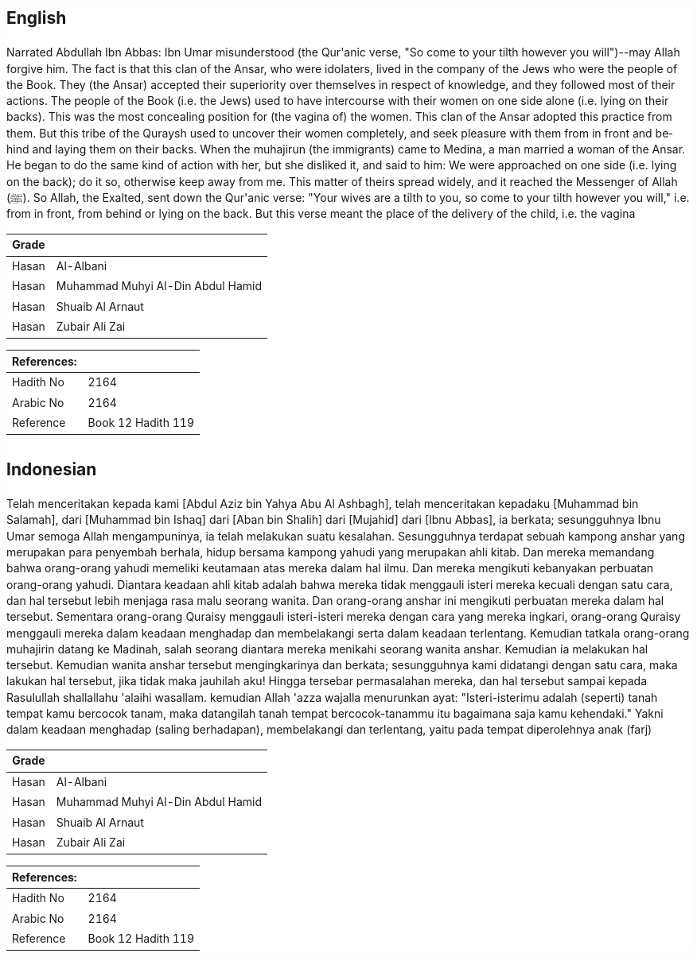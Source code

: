 ## English


<div dir="ltr" lang="en" style={{fontSize:'larger',backgroundColor:'#f8f9fa',padding:20}}>
Narrated Abdullah Ibn Abbas: Ibn Umar misunderstood (the Qur'anic verse, "So come to your tilth however you will")--may Allah forgive him. The fact is that this clan of the Ansar, who were idolaters, lived in the company of the Jews who were the people of the Book. They (the Ansar) accepted their superiority over themselves in respect of knowledge, and they followed most of their actions. The people of the Book (i.e. the Jews) used to have intercourse with their women on one side alone (i.e. lying on their backs). This was the most concealing position for (the vagina of) the women. This clan of the Ansar adopted this practice from them. But this tribe of the Quraysh used to uncover their women completely, and seek pleasure with them from in front and behind and laying them on their backs. When the muhajirun (the immigrants) came to Medina, a man married a woman of the Ansar. He began to do the same kind of action with her, but she disliked it, and said to him: We were approached on one side (i.e. lying on the back); do it so, otherwise keep away from me. This matter of theirs spread widely, and it reached the Messenger of Allah (ﷺ). So Allah, the Exalted, sent down the Qur'anic verse: "Your wives are a tilth to you, so come to your tilth however you will," i.e. from in front, from behind or lying on the back. But this verse meant the place of the delivery of the child, i.e. the vagina
</div>
<div style={{backgroundColor:'#f8f9fa',padding:20, marginBottom: 10}}><table> <thead> <tr> <th>Grade</th> <th></th> </tr> </thead> <tbody> <tr><td>Hasan</td><td>Al-Albani</td></tr><tr><td>Hasan</td><td>Muhammad Muhyi Al-Din Abdul Hamid</td></tr><tr><td>Hasan</td><td>Shuaib Al Arnaut</td></tr><tr><td>Hasan</td><td>Zubair Ali Zai</td></tr></tbody></table><table> <thead> <tr> <th>References:</th> <th></th> </tr> </thead> <tbody><tr><td>Hadith No</td><td>2164</td></tr><tr><td>Arabic No</td><td>2164</td></tr><tr><td>Reference</td><td>Book 12 Hadith 119</td></tr></tbody></table></div>

## Indonesian


<div dir="ltr" lang="id" style={{fontSize:'larger',backgroundColor:'#f8f9fa',padding:20}}>
Telah menceritakan kepada kami [Abdul Aziz bin Yahya Abu Al Ashbagh], telah menceritakan kepadaku [Muhammad bin Salamah], dari [Muhammad bin Ishaq] dari [Aban bin Shalih] dari [Mujahid] dari [Ibnu Abbas], ia berkata; sesungguhnya Ibnu Umar semoga Allah mengampuninya, ia telah melakukan suatu kesalahan. Sesungguhnya terdapat sebuah kampong anshar yang merupakan para penyembah berhala, hidup bersama kampong yahudi yang merupakan ahli kitab. Dan mereka memandang bahwa orang-orang yahudi memeliki keutamaan atas mereka dalam hal ilmu. Dan mereka mengikuti kebanyakan perbuatan orang-orang yahudi. Diantara keadaan ahli kitab adalah bahwa mereka tidak menggauli isteri mereka kecuali dengan satu cara, dan hal tersebut lebih menjaga rasa malu seorang wanita. Dan orang-orang anshar ini mengikuti perbuatan mereka dalam hal tersebut. Sementara orang-orang Quraisy menggauli isteri-isteri mereka dengan cara yang mereka ingkari, orang-orang Quraisy menggauli mereka dalam keadaan menghadap dan membelakangi serta dalam keadaan terlentang. Kemudian tatkala orang-orang muhajirin datang ke Madinah, salah seorang diantara mereka menikahi seorang wanita anshar. Kemudian ia melakukan hal tersebut. Kemudian wanita anshar tersebut mengingkarinya dan berkata; sesungguhnya kami didatangi dengan satu cara, maka lakukan hal tersebut, jika tidak maka jauhilah aku! Hingga tersebar permasalahan mereka, dan hal tersebut sampai kepada Rasulullah shallallahu 'alaihi wasallam. kemudian Allah 'azza wajalla menurunkan ayat: "Isteri-isterimu adalah (seperti) tanah tempat kamu bercocok tanam, maka datangilah tanah tempat bercocok-tanammu itu bagaimana saja kamu kehendaki." Yakni dalam keadaan menghadap (saling berhadapan), membelakangi dan terlentang, yaitu pada tempat diperolehnya anak (farj)
</div>
<div style={{backgroundColor:'#f8f9fa',padding:20, marginBottom: 10}}><table> <thead> <tr> <th>Grade</th> <th></th> </tr> </thead> <tbody> <tr><td>Hasan</td><td>Al-Albani</td></tr><tr><td>Hasan</td><td>Muhammad Muhyi Al-Din Abdul Hamid</td></tr><tr><td>Hasan</td><td>Shuaib Al Arnaut</td></tr><tr><td>Hasan</td><td>Zubair Ali Zai</td></tr></tbody></table><table> <thead> <tr> <th>References:</th> <th></th> </tr> </thead> <tbody><tr><td>Hadith No</td><td>2164</td></tr><tr><td>Arabic No</td><td>2164</td></tr><tr><td>Reference</td><td>Book 12 Hadith 119</td></tr></tbody></table></div>
